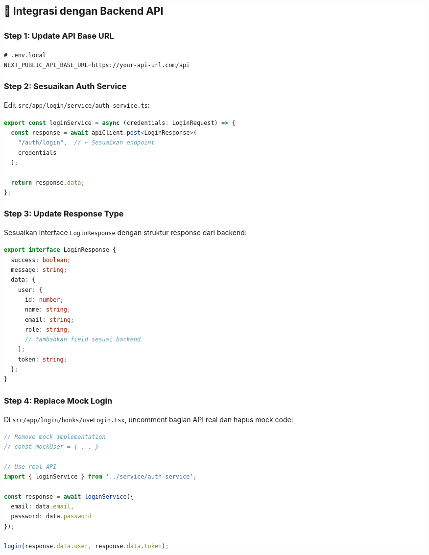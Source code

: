 ## 🔌 Integrasi dengan Backend API

### Step 1: Update API Base URL

```env
# .env.local
NEXT_PUBLIC_API_BASE_URL=https://your-api-url.com/api
```

### Step 2: Sesuaikan Auth Service

Edit `src/app/login/service/auth-service.ts`:

```typescript
export const loginService = async (credentials: LoginRequest) => {
  const response = await apiClient.post<LoginResponse>(
    "/auth/login",  // ← Sesuaikan endpoint
    credentials
  );

  return response.data;
};
```

### Step 3: Update Response Type

Sesuaikan interface `LoginResponse` dengan struktur response dari backend:

```typescript
export interface LoginResponse {
  success: boolean;
  message: string;
  data: {
    user: {
      id: number;
      name: string;
      email: string;
      role: string;
      // tambahkan field sesuai backend
    };
    token: string;
  };
}
```

### Step 4: Replace Mock Login

Di `src/app/login/hooks/useLogin.tsx`, uncomment bagian API real dan hapus mock code:

```typescript
// Remove mock implementation
// const mockUser = { ... }

// Use real API
import { loginService } from '../service/auth-service';

const response = await loginService({
  email: data.email,
  password: data.password
});

login(response.data.user, response.data.token);
```
